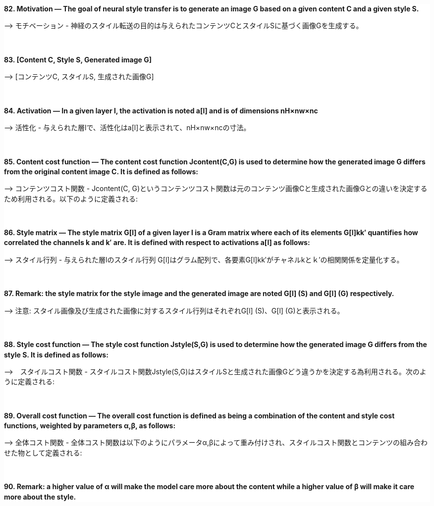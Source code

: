 **82. Motivation ― The goal of neural style transfer is to generate an image G based on a given content C and a given style S.**

&#10230; モチベーション - 神経のスタイル転送の目的は与えられたコンテンツCとスタイルSに基づく画像Gを生成する。

<br>


**83. [Content C, Style S, Generated image G]**

&#10230; [コンテンツC, スタイルS, 生成された画像G]

<br>


**84. Activation ― In a given layer l, the activation is noted a[l] and is of dimensions nH×nw×nc**

&#10230; 活性化 - 与えられた層lで、活性化はa[l]と表示されて、nH×nw×ncの寸法。

<br>


**85. Content cost function ― The content cost function Jcontent(C,G) is used to determine how the generated image G differs from the original content image C. It is defined as follows:**

&#10230; コンテンツコスト関数 - Jcontent(C, G)というコンテンツコスト関数は元のコンテンツ画像Cと生成された画像Gとの違いを決定するため利用される。以下のように定義される:

<br>


**86. Style matrix ― The style matrix G[l] of a given layer l is a Gram matrix where each of its elements G[l]kk′ quantifies how correlated the channels k and k′ are. It is defined with respect to activations a[l] as follows:**

&#10230; スタイル行列 - 与えられた層lのスタイル行列 G[l]はグラム配列で、各要素G[l]kk′がチャネルkとｋ′の相関関係を定量化する。

<br>


**87. Remark: the style matrix for the style image and the generated image are noted G[l] (S) and G[l] (G) respectively.**

&#10230; 注意: スタイル画像及び生成された画像に対するスタイル行列はそれぞれG[l] (S)、G[l] (G)と表示される。

<br>


**88. Style cost function ― The style cost function Jstyle(S,G) is used to determine how the generated image G differs from the style S. It is defined as follows:**

&#10230;　スタイルコスト関数 - スタイルコスト関数Jstyle(S,G)はスタイルSと生成された画像Gどう違うかを決定する為利用される。次のように定義される:

<br>


**89. Overall cost function ― The overall cost function is defined as being a combination of the content and style cost functions, weighted by parameters α,β, as follows:**

&#10230; 全体コスト関数 - 全体コスト関数は以下のようにパラメータα,βによって重み付けされ、スタイルコスト関数とコンテンツの組み合わせた物として定義される:

<br>


**90. Remark: a higher value of α will make the model care more about the content while a higher value of β will make it care more about the style.**
